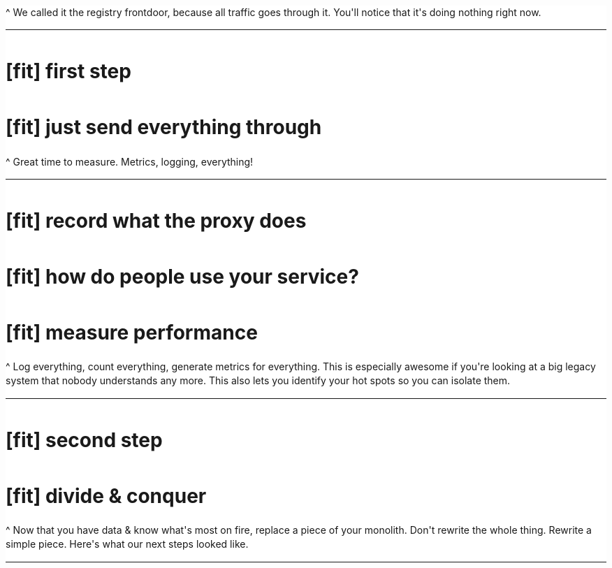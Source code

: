 ^ We called it the registry frontdoor, because all traffic goes through it. You'll notice that it's doing nothing right now.

---

# [fit] first step
# [fit] just send everything through

^ Great time to measure. Metrics, logging, everything!

---

# [fit] record what the proxy does
# [fit] how do people use your service?
# [fit] measure performance

^ Log everything, count everything, generate metrics for everything. This is especially awesome if you're looking at a big legacy system that nobody understands any more. This also lets you identify your hot spots so you can isolate them.

---

# [fit] second step
# [fit] divide & conquer

^ Now that you have data & know what's most on fire, replace a piece of your monolith. Don't rewrite the whole thing. Rewrite a simple piece.  Here's what our next steps looked like.

---
